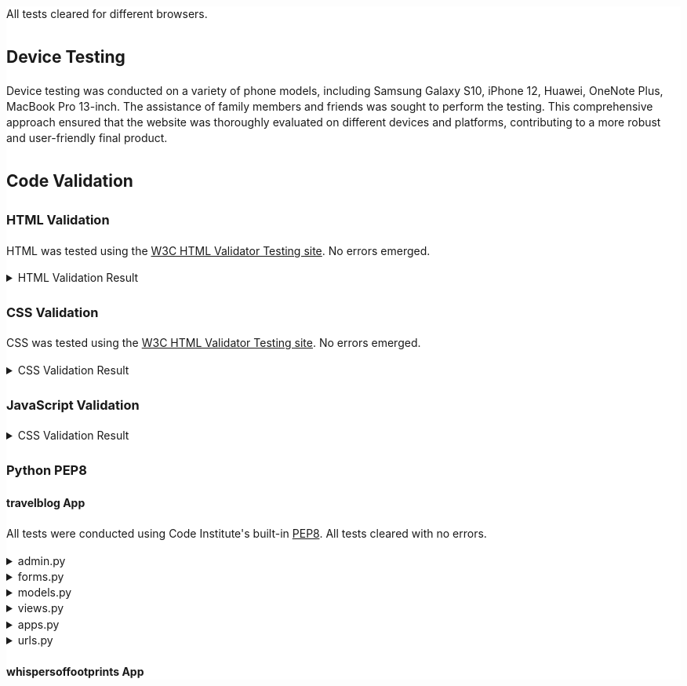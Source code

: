 All tests cleared for different browsers. 

## Device Testing

Device testing was conducted on a variety of phone models, including Samsung Galaxy S10, iPhone 12, Huawei, OneNote Plus, MacBook Pro 13-inch. The assistance of family members and friends was sought to perform the testing. This comprehensive approach ensured that the website was thoroughly evaluated on different devices and platforms, contributing to a more robust and user-friendly final product.

## Code Validation

### HTML Validation

HTML was tested using the [W3C HTML Validator Testing site](https://validator.w3.org/). No errors emerged. 

<details><summary>HTML Validation Result</summary></details>

### CSS Validation

CSS was tested using the [W3C HTML Validator Testing site](https://validator.w3.org/). No errors emerged. 

<details><summary>CSS Validation Result</summary></details>

### JavaScript Validation

<details><summary>CSS Validation Result</summary></details>

### Python PEP8

#### travelblog App

All tests were conducted using Code Institute's built-in [PEP8](https://pep8ci.herokuapp.com/). All tests cleared with no errors. 

<details><summary> admin.py
</summary></details>

<details><summary> forms.py
</summary></details>

<details><summary> models.py
</summary></details>

<details><summary> views.py
</summary></details>

<details><summary> apps.py
</summary></details>

<details><summary> urls.py
</summary></details>

#### whispersoffootprints App
